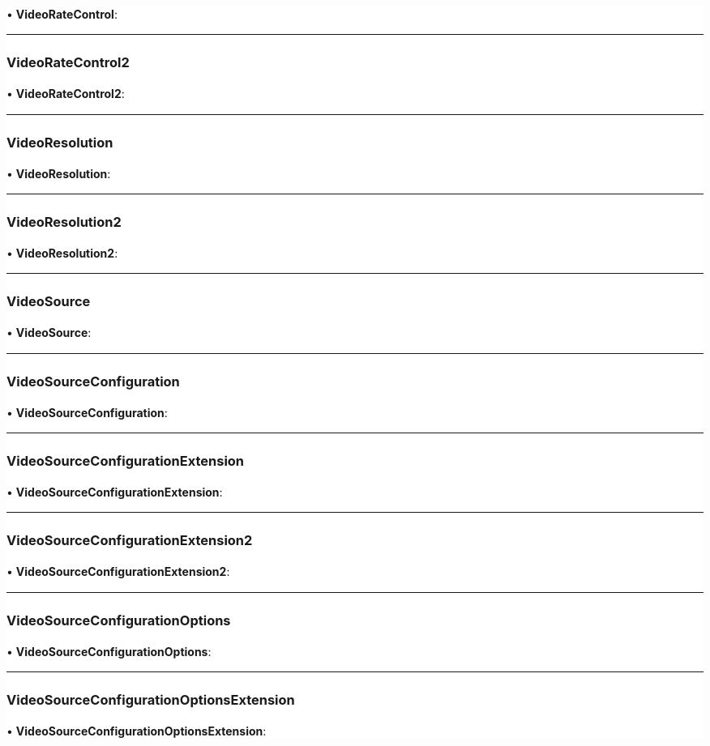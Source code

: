 • **VideoRateControl**:

___

###  VideoRateControl2

• **VideoRateControl2**:

___

###  VideoResolution

• **VideoResolution**:

___

###  VideoResolution2

• **VideoResolution2**:

___

###  VideoSource

• **VideoSource**:

___

###  VideoSourceConfiguration

• **VideoSourceConfiguration**:

___

###  VideoSourceConfigurationExtension

• **VideoSourceConfigurationExtension**:

___

###  VideoSourceConfigurationExtension2

• **VideoSourceConfigurationExtension2**:

___

###  VideoSourceConfigurationOptions

• **VideoSourceConfigurationOptions**:

___

###  VideoSourceConfigurationOptionsExtension

• **VideoSourceConfigurationOptionsExtension**:
